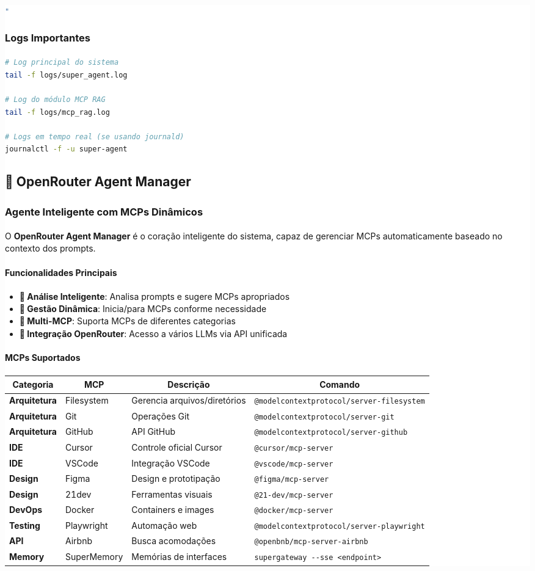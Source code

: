 ```bash
"
```

### Logs Importantes

```bash
# Log principal do sistema
tail -f logs/super_agent.log

# Log do módulo MCP RAG
tail -f logs/mcp_rag.log

# Logs em tempo real (se usando journald)
journalctl -f -u super-agent
```

## 🤖 OpenRouter Agent Manager

### Agente Inteligente com MCPs Dinâmicos

O **OpenRouter Agent Manager** é o coração inteligente do sistema, capaz de gerenciar MCPs automaticamente baseado no contexto dos prompts.

#### Funcionalidades Principais

- **🧠 Análise Inteligente**: Analisa prompts e sugere MCPs apropriados
- **🔄 Gestão Dinâmica**: Inicia/para MCPs conforme necessidade
- **🔌 Multi-MCP**: Suporta MCPs de diferentes categorias
- **🚀 Integração OpenRouter**: Acesso a vários LLMs via API unificada

#### MCPs Suportados

| Categoria | MCP | Descrição | Comando |
|-----------|-----|-----------|---------|
| **Arquitetura** | Filesystem | Gerencia arquivos/diretórios | `@modelcontextprotocol/server-filesystem` |
| **Arquitetura** | Git | Operações Git | `@modelcontextprotocol/server-git` |
| **Arquitetura** | GitHub | API GitHub | `@modelcontextprotocol/server-github` |
| **IDE** | Cursor | Controle oficial Cursor | `@cursor/mcp-server` |
| **IDE** | VSCode | Integração VSCode | `@vscode/mcp-server` |
| **Design** | Figma | Design e prototipação | `@figma/mcp-server` |
| **Design** | 21dev | Ferramentas visuais | `@21-dev/mcp-server` |
| **DevOps** | Docker | Containers e images | `@docker/mcp-server` |
| **Testing** | Playwright | Automação web | `@modelcontextprotocol/server-playwright` |
| **API** | Airbnb | Busca acomodações | `@openbnb/mcp-server-airbnb` |
| **Memory** | SuperMemory | Memórias de interfaces | `supergateway --sse <endpoint>` |
